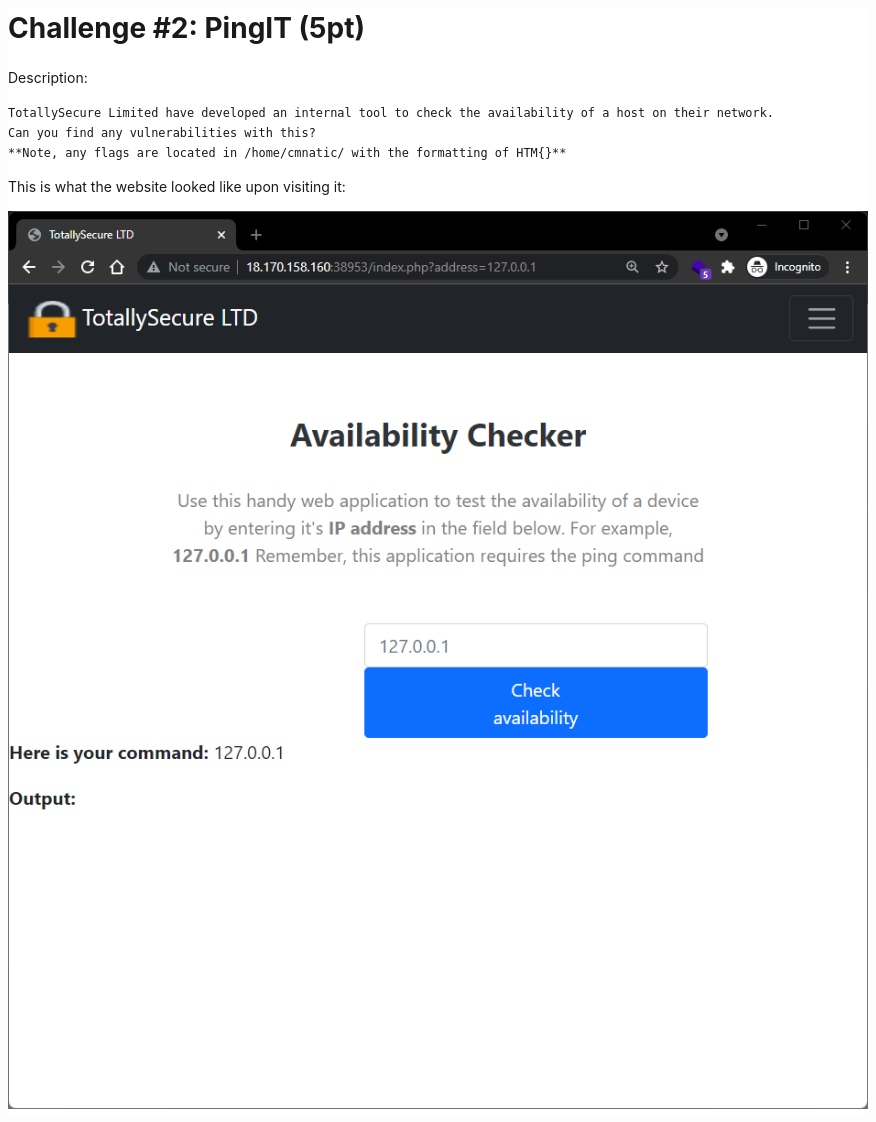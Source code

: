# Challenge \#2: PingIT (5pt)
Description: 
```
TotallySecure Limited have developed an internal tool to check the availability of a host on their network.
Can you find any vulnerabilities with this?
**Note, any flags are located in /home/cmnatic/ with the formatting of HTM{}**
```

This is what the website looked like upon visiting it:

![pingitsite](/htm-2021/pingitsite.png)
